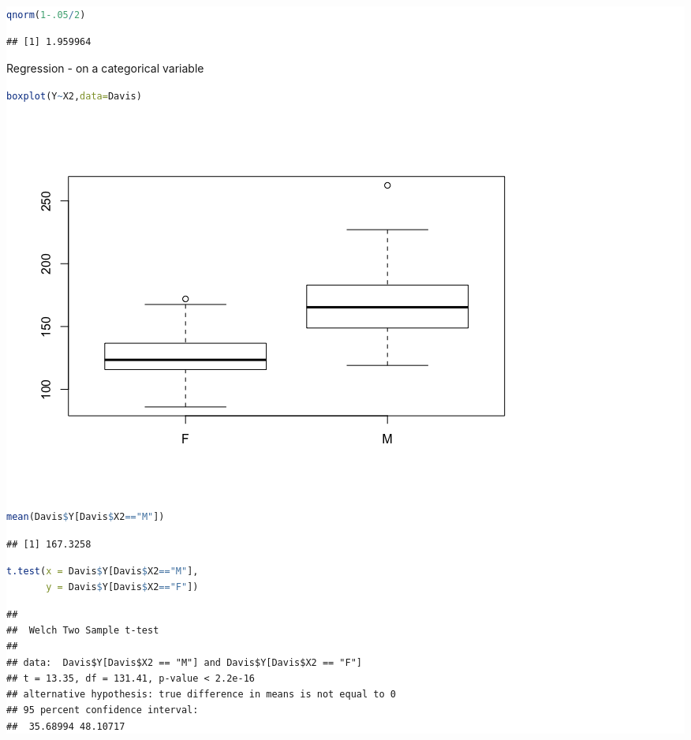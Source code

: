 ``` r
qnorm(1-.05/2)
```

    ## [1] 1.959964

Regression - on a categorical variable

``` r
boxplot(Y~X2,data=Davis)
```

![](STT5100-2_files/figure-gfm/unnamed-chunk-11-1.png)

``` r
mean(Davis$Y[Davis$X2=="M"])
```

    ## [1] 167.3258

``` r
t.test(x = Davis$Y[Davis$X2=="M"],
       y = Davis$Y[Davis$X2=="F"])
```

    ## 
    ##  Welch Two Sample t-test
    ## 
    ## data:  Davis$Y[Davis$X2 == "M"] and Davis$Y[Davis$X2 == "F"]
    ## t = 13.35, df = 131.41, p-value < 2.2e-16
    ## alternative hypothesis: true difference in means is not equal to 0
    ## 95 percent confidence interval:
    ##  35.68994 48.10717